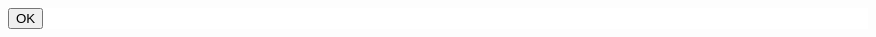 <div id="modal">
  <div id="modalText"></div>
  <button onclick="closeModal()">OK</button>
</div>

<script>
const gameWindow = document.getElementById("gameWindow");
const colors = ["red", "green", "blue", "yellow", "purple"];
let cubes = [];
let vx = [];
let vy = [];
let speed = 3;
let running = false;
let paused = false;
let targetColor;
let attempts = 10;
let score = 0;
let easyMode = false;

// Модальне вікно
const modal = document.getElementById("modal");
const modalText = document.getElementById("modalText");

function showModal(text) {
  modalText.innerText = text;
  modal.style.display = "block";
}

function closeModal() {
  modal.style.display = "none";
}

// Перемикач легкого режиму
function toggleEasyMode() {
  easyMode = !easyMode;
  const btn = document.getElementById("easyBtn");
  if (easyMode) {
    btn.innerText = "Полегшення: Увімкнено";
    alert("Полегшений режим увімкнено! Наведи курсор на правильний куб — він автоматично буде спійманий.");
  } else {
    btn.innerText = "Полегшення: Вимкнено";
    alert("Полегшений режим вимкнено.");
  }
}

function createCubes() {
  cubes = [];
  vx = [];
  vy = [];
  gameWindow.innerHTML = "";

  const spacing = 80;
  const startX = (gameWindow.clientWidth - (colors.length * spacing)) / 2;
  const startY = 50;
